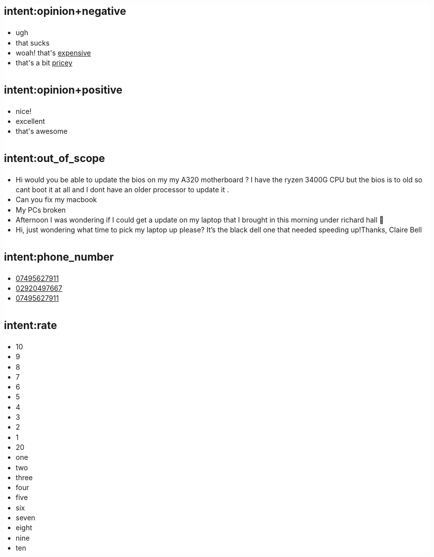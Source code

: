 ## intent:opinion+negative
- ugh
- that sucks
- woah! that's [expensive](price)
- that's a bit [pricey](price:expensive)

## intent:opinion+positive
- nice!
- excellent
- that's awesome

## intent:out_of_scope
- Hi would you be able to update the bios on my my A320 motherboard ? I have the ryzen 3400G CPU but the bios is to old so cant boot it at all and I dont have an older processor to update it .
- Can you fix my macbook
- My PCs broken
- Afternoon I was wondering if I could get a update on my laptop that I brought in this morning under richard hall 🙂
- Hi, just wondering what time to pick my laptop up please? It’s the black dell one that needed speeding up!Thanks, Claire Bell

## intent:phone_number
- [07495627911](phone)
- [02920497667](phone)
- [07495627911](phone)

## intent:rate
- 10
- 9
- 8
- 7
- 6
- 5
- 4
- 3
- 2
- 1
- 20
- one
- two
- three
- four
- five
- six
- seven
- eight
- nine
- ten
